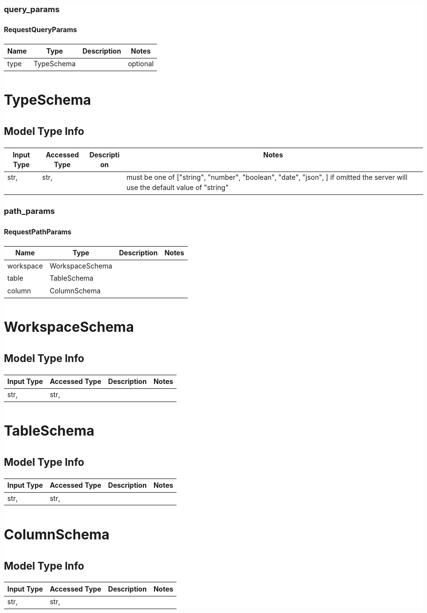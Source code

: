 ### query_params
#### RequestQueryParams

Name | Type | Description  | Notes
------------- | ------------- | ------------- | -------------
type | TypeSchema | | optional


# TypeSchema

## Model Type Info
Input Type | Accessed Type | Description | Notes
------------ | ------------- | ------------- | -------------
str,  | str,  |  | must be one of ["string", "number", "boolean", "date", "json", ] if omitted the server will use the default value of "string"

### path_params
#### RequestPathParams

Name | Type | Description  | Notes
------------- | ------------- | ------------- | -------------
workspace | WorkspaceSchema | | 
table | TableSchema | | 
column | ColumnSchema | | 

# WorkspaceSchema

## Model Type Info
Input Type | Accessed Type | Description | Notes
------------ | ------------- | ------------- | -------------
str,  | str,  |  | 

# TableSchema

## Model Type Info
Input Type | Accessed Type | Description | Notes
------------ | ------------- | ------------- | -------------
str,  | str,  |  | 

# ColumnSchema

## Model Type Info
Input Type | Accessed Type | Description | Notes
------------ | ------------- | ------------- | -------------
str,  | str,  |  | 
